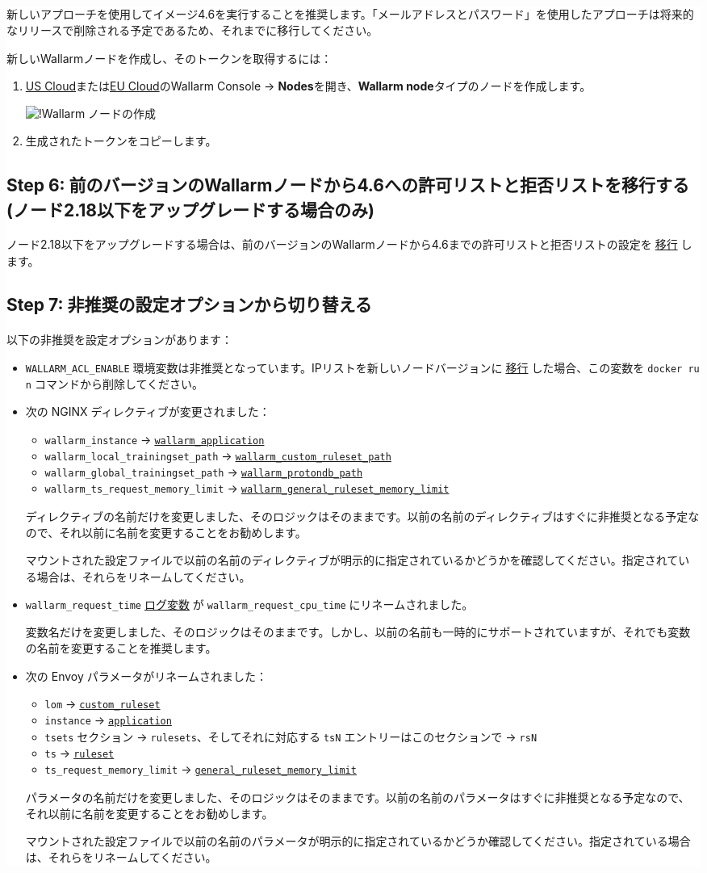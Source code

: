 新しいアプローチを使用してイメージ4.6を実行することを推奨します。「メールアドレスとパスワード」を使用したアプローチは将来的なリリースで削除される予定であるため、それまでに移行してください。

新しいWallarmノードを作成し、そのトークンを取得するには：

1. [US Cloud](https://us1.my.wallarm.com/nodes)または[EU Cloud](https://my.wallarm.com/nodes)のWallarm Console → **Nodes**を開き、**Wallarm node**タイプのノードを作成します。

    ![!Wallarm ノードの作成](../../images/user-guides/nodes/create-cloud-node.png)
1. 生成されたトークンをコピーします。

## Step 6: 前のバージョンのWallarmノードから4.6への許可リストと拒否リストを移行する (ノード2.18以下をアップグレードする場合のみ)

ノード2.18以下をアップグレードする場合は、前のバージョンのWallarmノードから4.6までの許可リストと拒否リストの設定を [移行](../migrate-ip-lists-to-node-3.md) します。

## Step 7: 非推奨の設定オプションから切り替える

以下の非推奨を設定オプションがあります：

* `WALLARM_ACL_ENABLE` 環境変数は非推奨となっています。IPリストを新しいノードバージョンに [移行](../migrate-ip-lists-to-node-3.md) した場合、この変数を `docker run` コマンドから削除してください。
* 次の NGINX ディレクティブが変更されました：

    * `wallarm_instance` → [`wallarm_application`](../../admin-en/configure-parameters-en.md#wallarm_application)
    * `wallarm_local_trainingset_path` → [`wallarm_custom_ruleset_path`](../../admin-en/configure-parameters-en.md#wallarm_custom_ruleset_path)
    * `wallarm_global_trainingset_path` → [`wallarm_protondb_path`](../../admin-en/configure-parameters-en.md#wallarm_protondb_path)
    * `wallarm_ts_request_memory_limit` → [`wallarm_general_ruleset_memory_limit`](../../admin-en/configure-parameters-en.md#wallarm_general_ruleset_memory_limit)

    ディレクティブの名前だけを変更しました、そのロジックはそのままです。以前の名前のディレクティブはすぐに非推奨となる予定なので、それ以前に名前を変更することをお勧めします。
    
    マウントされた設定ファイルで以前の名前のディレクティブが明示的に指定されているかどうかを確認してください。指定されている場合は、それらをリネームしてください。
* `wallarm_request_time` [ログ変数](../../admin-en/configure-logging.md#filter-node-variables) が `wallarm_request_cpu_time` にリネームされました。

    変数名だけを変更しました、そのロジックはそのままです。しかし、以前の名前も一時的にサポートされていますが、それでも変数の名前を変更することを推奨します。
* 次の Envoy パラメータがリネームされました：

    * `lom` → [`custom_ruleset`](../../admin-en/configuration-guides/envoy/fine-tuning.md#request-filtering-settings)
    * `instance` → [`application`](../../admin-en/configuration-guides/envoy/fine-tuning.md#basic-settings)
    * `tsets` セクション → `rulesets`、そしてそれに対応する `tsN` エントリーはこのセクションで → `rsN`
    * `ts` → [`ruleset`](../../admin-en/configuration-guides/envoy/fine-tuning.md#ruleset_param)
    * `ts_request_memory_limit` → [`general_ruleset_memory_limit`](../../admin-en/configuration-guides/envoy/fine-tuning.md#request-filtering-settings)

    パラメータの名前だけを変更しました、そのロジックはそのままです。以前の名前のパラメータはすぐに非推奨となる予定なので、それ以前に名前を変更することをお勧めします。
    
    マウントされた設定ファイルで以前の名前のパラメータが明示的に指定されているかどうか確認してください。指定されている場合は、それらをリネームしてください。
